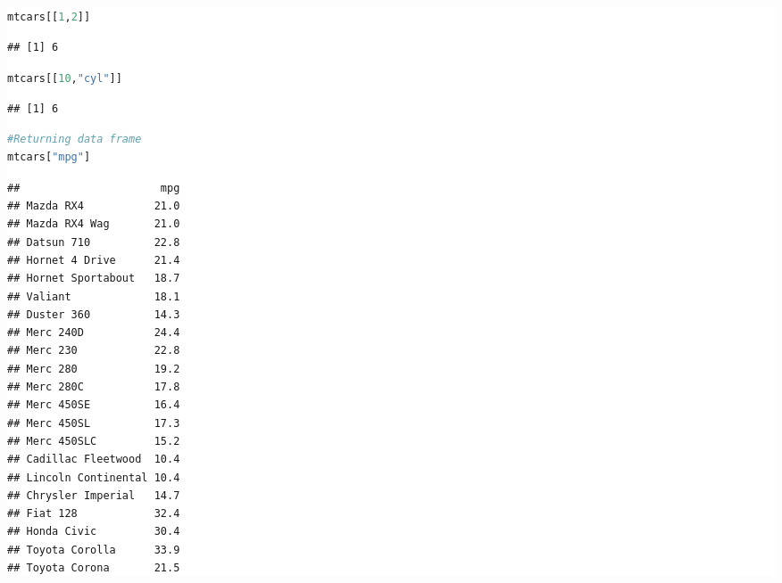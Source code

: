 ``` r
mtcars[[1,2]]
```

    ## [1] 6

``` r
mtcars[[10,"cyl"]]
```

    ## [1] 6

``` r
#Returning data frame
mtcars["mpg"]
```

    ##                      mpg
    ## Mazda RX4           21.0
    ## Mazda RX4 Wag       21.0
    ## Datsun 710          22.8
    ## Hornet 4 Drive      21.4
    ## Hornet Sportabout   18.7
    ## Valiant             18.1
    ## Duster 360          14.3
    ## Merc 240D           24.4
    ## Merc 230            22.8
    ## Merc 280            19.2
    ## Merc 280C           17.8
    ## Merc 450SE          16.4
    ## Merc 450SL          17.3
    ## Merc 450SLC         15.2
    ## Cadillac Fleetwood  10.4
    ## Lincoln Continental 10.4
    ## Chrysler Imperial   14.7
    ## Fiat 128            32.4
    ## Honda Civic         30.4
    ## Toyota Corolla      33.9
    ## Toyota Corona       21.5